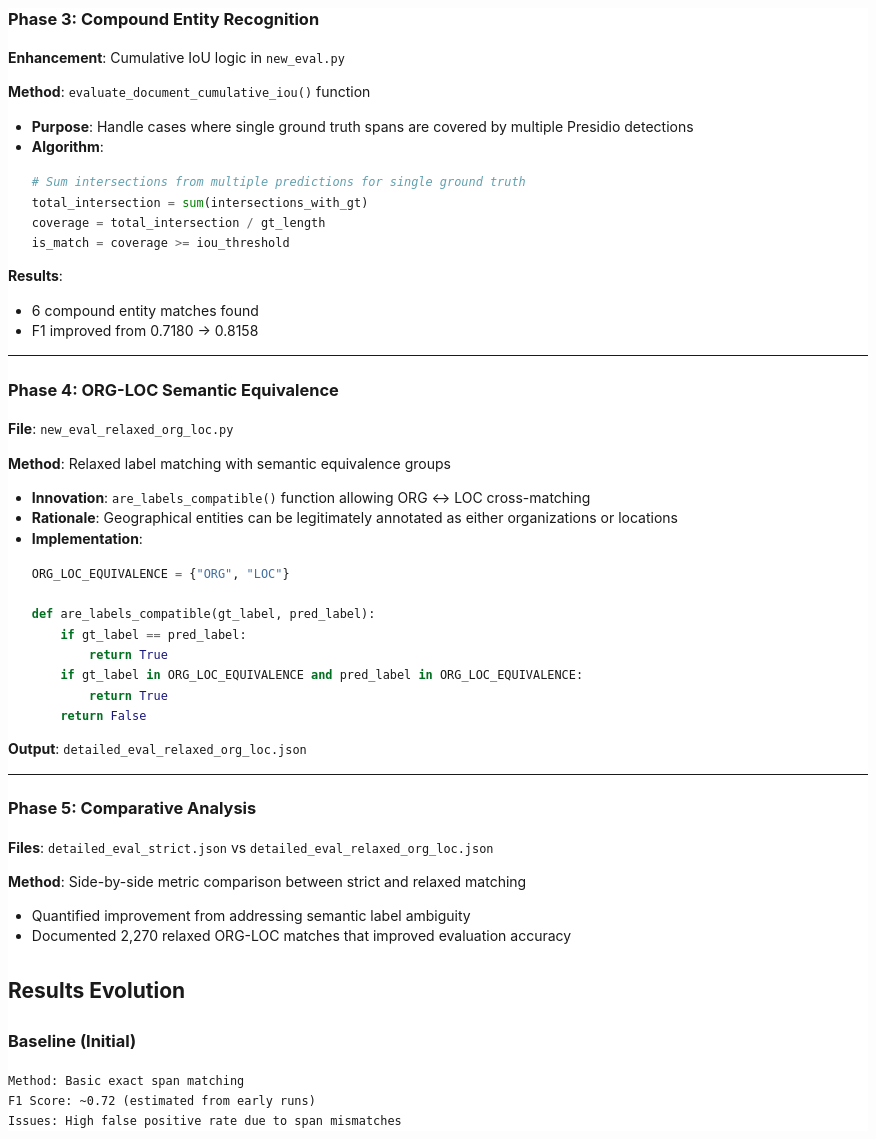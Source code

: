 
### Phase 3: Compound Entity Recognition
**Enhancement**: Cumulative IoU logic in `new_eval.py`

**Method**: `evaluate_document_cumulative_iou()` function
- **Purpose**: Handle cases where single ground truth spans are covered by multiple Presidio detections
- **Algorithm**: 
  ```python
  # Sum intersections from multiple predictions for single ground truth
  total_intersection = sum(intersections_with_gt)
  coverage = total_intersection / gt_length
  is_match = coverage >= iou_threshold
  ```

**Results**: 
- 6 compound entity matches found
- F1 improved from 0.7180 → 0.8158

---

### Phase 4: ORG-LOC Semantic Equivalence
**File**: `new_eval_relaxed_org_loc.py`

**Method**: Relaxed label matching with semantic equivalence groups
- **Innovation**: `are_labels_compatible()` function allowing ORG ↔ LOC cross-matching
- **Rationale**: Geographical entities can be legitimately annotated as either organizations or locations
- **Implementation**: 
  ```python
  ORG_LOC_EQUIVALENCE = {"ORG", "LOC"}
  
  def are_labels_compatible(gt_label, pred_label):
      if gt_label == pred_label:
          return True
      if gt_label in ORG_LOC_EQUIVALENCE and pred_label in ORG_LOC_EQUIVALENCE:
          return True
      return False
  ```

**Output**: `detailed_eval_relaxed_org_loc.json`

---

### Phase 5: Comparative Analysis
**Files**: `detailed_eval_strict.json` vs `detailed_eval_relaxed_org_loc.json`

**Method**: Side-by-side metric comparison between strict and relaxed matching
- Quantified improvement from addressing semantic label ambiguity
- Documented 2,270 relaxed ORG-LOC matches that improved evaluation accuracy

## Results Evolution

### Baseline (Initial)
```
Method: Basic exact span matching
F1 Score: ~0.72 (estimated from early runs)
Issues: High false positive rate due to span mismatches
```
